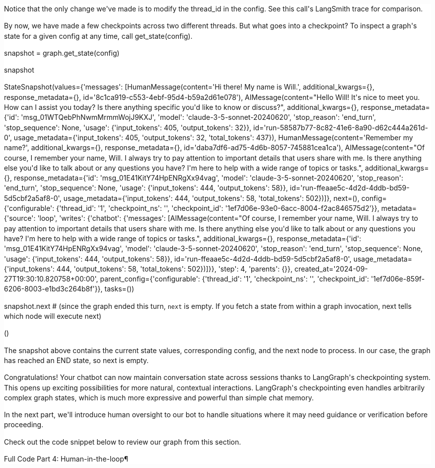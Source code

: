 Notice that the only change we've made is to modify the thread_id in the config. See this call's LangSmith trace for comparison.

By now, we have made a few checkpoints across two different threads. But what goes into a checkpoint? To inspect a graph's state for a given config at any time, call get_state(config).

snapshot = graph.get_state(config)

snapshot

StateSnapshot(values={'messages': [HumanMessage(content='Hi there! My name is Will.', additional_kwargs={}, response_metadata={}, id='8c1ca919-c553-4ebf-95d4-b59a2d61e078'), AIMessage(content="Hello Will! It's nice to meet you. How can I assist you today? Is there anything specific you'd like to know or discuss?", additional_kwargs={}, response_metadata={'id': 'msg_01WTQebPhNwmMrmmWojJ9KXJ', 'model': 'claude-3-5-sonnet-20240620', 'stop_reason': 'end_turn', 'stop_sequence': None, 'usage': {'input_tokens': 405, 'output_tokens': 32}}, id='run-58587b77-8c82-41e6-8a90-d62c444a261d-0', usage_metadata={'input_tokens': 405, 'output_tokens': 32, 'total_tokens': 437}), HumanMessage(content='Remember my name?', additional_kwargs={}, response_metadata={}, id='daba7df6-ad75-4d6b-8057-745881cea1ca'), AIMessage(content="Of course, I remember your name, Will. I always try to pay attention to important details that users share with me. Is there anything else you'd like to talk about or any questions you have? I'm here to help with a wide range of topics or tasks.", additional_kwargs={}, response_metadata={'id': 'msg_01E41KitY74HpENRgXx94vag', 'model': 'claude-3-5-sonnet-20240620', 'stop_reason': 'end_turn', 'stop_sequence': None, 'usage': {'input_tokens': 444, 'output_tokens': 58}}, id='run-ffeaae5c-4d2d-4ddb-bd59-5d5cbf2a5af8-0', usage_metadata={'input_tokens': 444, 'output_tokens': 58, 'total_tokens': 502})]}, next=(), config={'configurable': {'thread_id': '1', 'checkpoint_ns': '', 'checkpoint_id': '1ef7d06e-93e0-6acc-8004-f2ac846575d2'}}, metadata={'source': 'loop', 'writes': {'chatbot': {'messages': [AIMessage(content="Of course, I remember your name, Will. I always try to pay attention to important details that users share with me. Is there anything else you'd like to talk about or any questions you have? I'm here to help with a wide range of topics or tasks.", additional_kwargs={}, response_metadata={'id': 'msg_01E41KitY74HpENRgXx94vag', 'model': 'claude-3-5-sonnet-20240620', 'stop_reason': 'end_turn', 'stop_sequence': None, 'usage': {'input_tokens': 444, 'output_tokens': 58}}, id='run-ffeaae5c-4d2d-4ddb-bd59-5d5cbf2a5af8-0', usage_metadata={'input_tokens': 444, 'output_tokens': 58, 'total_tokens': 502})]}}, 'step': 4, 'parents': {}}, created_at='2024-09-27T19:30:10.820758+00:00', parent_config={'configurable': {'thread_id': '1', 'checkpoint_ns': '', 'checkpoint_id': '1ef7d06e-859f-6206-8003-e1bd3c264b8f'}}, tasks=())

snapshot.next  # (since the graph ended this turn, `next` is empty. If you fetch a state from within a graph invocation, next tells which node will execute next)

()


The snapshot above contains the current state values, corresponding config, and the next node to process. In our case, the graph has reached an END state, so next is empty.

Congratulations! Your chatbot can now maintain conversation state across sessions thanks to LangGraph's checkpointing system. This opens up exciting possibilities for more natural, contextual interactions. LangGraph's checkpointing even handles arbitrarily complex graph states, which is much more expressive and powerful than simple chat memory.

In the next part, we'll introduce human oversight to our bot to handle situations where it may need guidance or verification before proceeding.

Check out the code snippet below to review our graph from this section.

Full Code
Part 4: Human-in-the-loop¶
